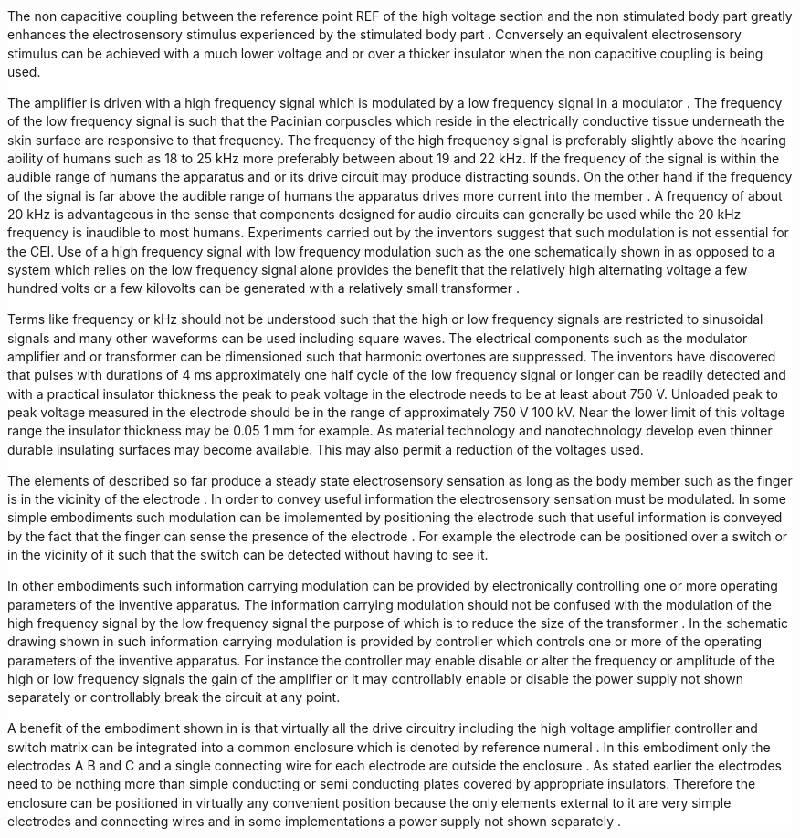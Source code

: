 The non capacitive coupling between the reference point REF of the high voltage section and the non stimulated body part greatly enhances the electrosensory stimulus experienced by the stimulated body part . Conversely an equivalent electrosensory stimulus can be achieved with a much lower voltage and or over a thicker insulator when the non capacitive coupling is being used.

The amplifier is driven with a high frequency signal which is modulated by a low frequency signal in a modulator . The frequency of the low frequency signal is such that the Pacinian corpuscles which reside in the electrically conductive tissue underneath the skin surface are responsive to that frequency. The frequency of the high frequency signal is preferably slightly above the hearing ability of humans such as 18 to 25 kHz more preferably between about 19 and 22 kHz. If the frequency of the signal is within the audible range of humans the apparatus and or its drive circuit may produce distracting sounds. On the other hand if the frequency of the signal is far above the audible range of humans the apparatus drives more current into the member . A frequency of about 20 kHz is advantageous in the sense that components designed for audio circuits can generally be used while the 20 kHz frequency is inaudible to most humans. Experiments carried out by the inventors suggest that such modulation is not essential for the CEI. Use of a high frequency signal with low frequency modulation such as the one schematically shown in as opposed to a system which relies on the low frequency signal alone provides the benefit that the relatively high alternating voltage a few hundred volts or a few kilovolts can be generated with a relatively small transformer .

Terms like frequency or kHz should not be understood such that the high or low frequency signals are restricted to sinusoidal signals and many other waveforms can be used including square waves. The electrical components such as the modulator amplifier and or transformer can be dimensioned such that harmonic overtones are suppressed. The inventors have discovered that pulses with durations of 4 ms approximately one half cycle of the low frequency signal or longer can be readily detected and with a practical insulator thickness the peak to peak voltage in the electrode needs to be at least about 750 V. Unloaded peak to peak voltage measured in the electrode should be in the range of approximately 750 V 100 kV. Near the lower limit of this voltage range the insulator thickness may be 0.05 1 mm for example. As material technology and nanotechnology develop even thinner durable insulating surfaces may become available. This may also permit a reduction of the voltages used.

The elements of described so far produce a steady state electrosensory sensation as long as the body member such as the finger is in the vicinity of the electrode . In order to convey useful information the electrosensory sensation must be modulated. In some simple embodiments such modulation can be implemented by positioning the electrode such that useful information is conveyed by the fact that the finger can sense the presence of the electrode . For example the electrode can be positioned over a switch or in the vicinity of it such that the switch can be detected without having to see it.

In other embodiments such information carrying modulation can be provided by electronically controlling one or more operating parameters of the inventive apparatus. The information carrying modulation should not be confused with the modulation of the high frequency signal by the low frequency signal the purpose of which is to reduce the size of the transformer . In the schematic drawing shown in such information carrying modulation is provided by controller which controls one or more of the operating parameters of the inventive apparatus. For instance the controller may enable disable or alter the frequency or amplitude of the high or low frequency signals the gain of the amplifier or it may controllably enable or disable the power supply not shown separately or controllably break the circuit at any point.

A benefit of the embodiment shown in is that virtually all the drive circuitry including the high voltage amplifier controller and switch matrix can be integrated into a common enclosure which is denoted by reference numeral . In this embodiment only the electrodes A B and C and a single connecting wire for each electrode are outside the enclosure . As stated earlier the electrodes need to be nothing more than simple conducting or semi conducting plates covered by appropriate insulators. Therefore the enclosure can be positioned in virtually any convenient position because the only elements external to it are very simple electrodes and connecting wires and in some implementations a power supply not shown separately .
